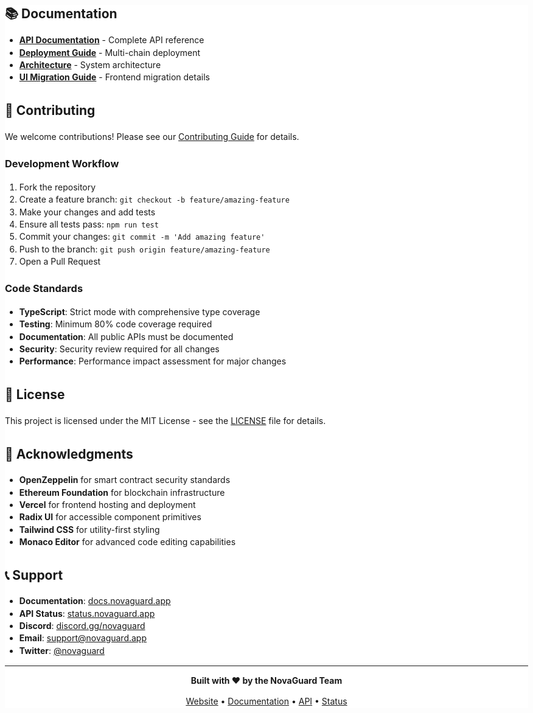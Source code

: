 ## 📚 Documentation

- **[API Documentation](docs/api/advanced-api-guide.md)** - Complete API reference
- **[Deployment Guide](docs/deployment/multi-chain-guide.md)** - Multi-chain deployment
- **[Architecture](docs/architecture/system-architecture.md)** - System architecture
- **[UI Migration Guide](frontend/UI-MIGRATION-GUIDE.md)** - Frontend migration details

## 🤝 Contributing

We welcome contributions! Please see our [Contributing Guide](CONTRIBUTING.md) for details.

### Development Workflow

1. Fork the repository
2. Create a feature branch: `git checkout -b feature/amazing-feature`
3. Make your changes and add tests
4. Ensure all tests pass: `npm run test`
5. Commit your changes: `git commit -m 'Add amazing feature'`
6. Push to the branch: `git push origin feature/amazing-feature`
7. Open a Pull Request

### Code Standards

- **TypeScript**: Strict mode with comprehensive type coverage
- **Testing**: Minimum 80% code coverage required
- **Documentation**: All public APIs must be documented
- **Security**: Security review required for all changes
- **Performance**: Performance impact assessment for major changes

## 📄 License

This project is licensed under the MIT License - see the [LICENSE](LICENSE) file for details.

## 🙏 Acknowledgments

- **OpenZeppelin** for smart contract security standards
- **Ethereum Foundation** for blockchain infrastructure
- **Vercel** for frontend hosting and deployment
- **Radix UI** for accessible component primitives
- **Tailwind CSS** for utility-first styling
- **Monaco Editor** for advanced code editing capabilities

## 📞 Support

- **Documentation**: [docs.novaguard.app](https://docs.novaguard.app)
- **API Status**: [status.novaguard.app](https://status.novaguard.app)
- **Discord**: [discord.gg/novaguard](https://discord.gg/novaguard)
- **Email**: [support@novaguard.app](mailto:support@novaguard.app)
- **Twitter**: [@novaguard](https://twitter.com/novaguard)

---

<div align="center">

**Built with ❤️ by the NovaGuard Team**

[Website](https://novaguard.app) • [Documentation](https://docs.novaguard.app) • [API](https://api.novaguard.app) • [Status](https://status.novaguard.app)

</div>
